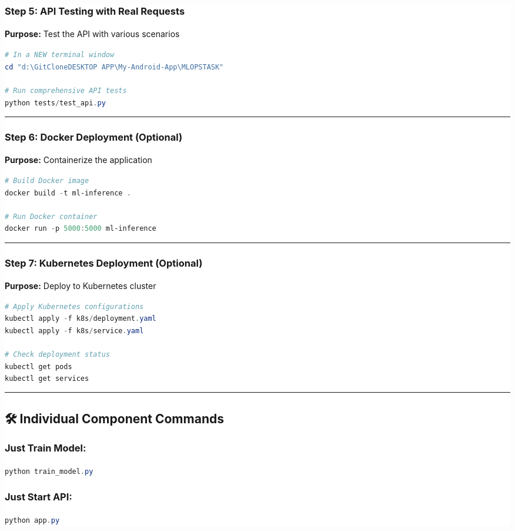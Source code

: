 
### Step 5: API Testing with Real Requests
**Purpose:** Test the API with various scenarios

```powershell
# In a NEW terminal window
cd "d:\GitCloneDESKTOP APP\My-Android-App\MLOPSTASK"

# Run comprehensive API tests
python tests/test_api.py
```

---

### Step 6: Docker Deployment (Optional)
**Purpose:** Containerize the application

```powershell
# Build Docker image
docker build -t ml-inference .

# Run Docker container
docker run -p 5000:5000 ml-inference
```

---

### Step 7: Kubernetes Deployment (Optional)
**Purpose:** Deploy to Kubernetes cluster

```powershell
# Apply Kubernetes configurations
kubectl apply -f k8s/deployment.yaml
kubectl apply -f k8s/service.yaml

# Check deployment status
kubectl get pods
kubectl get services
```

---

## 🛠️ Individual Component Commands

### Just Train Model:
```powershell
python train_model.py
```

### Just Start API:
```powershell
python app.py
```
